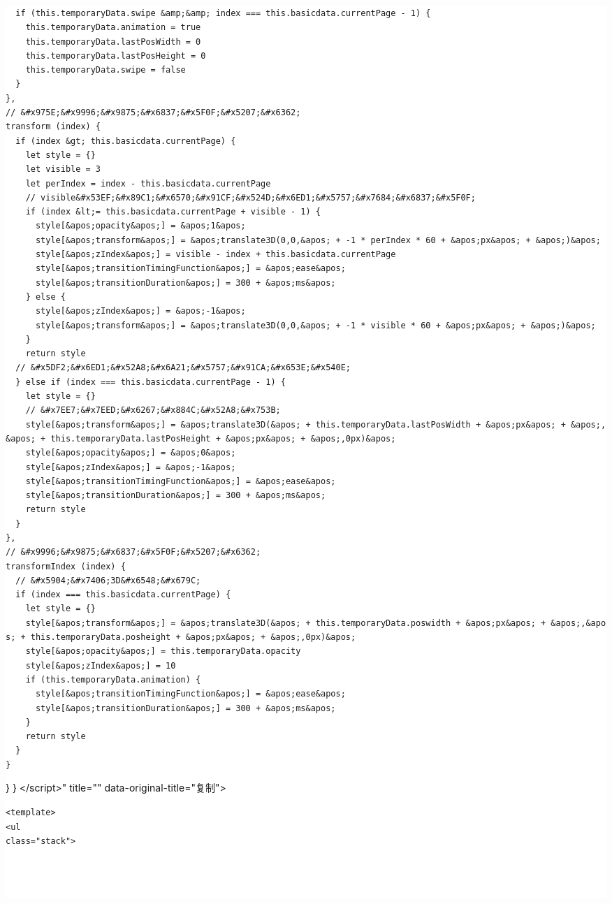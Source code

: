       if (this.temporaryData.swipe &amp;&amp; index === this.basicdata.currentPage - 1) {
        this.temporaryData.animation = true
        this.temporaryData.lastPosWidth = 0
        this.temporaryData.lastPosHeight = 0
        this.temporaryData.swipe = false
      }
    },
    // &#x975E;&#x9996;&#x9875;&#x6837;&#x5F0F;&#x5207;&#x6362;
    transform (index) {
      if (index &gt; this.basicdata.currentPage) {
        let style = {}
        let visible = 3
        let perIndex = index - this.basicdata.currentPage
        // visible&#x53EF;&#x89C1;&#x6570;&#x91CF;&#x524D;&#x6ED1;&#x5757;&#x7684;&#x6837;&#x5F0F;
        if (index &lt;= this.basicdata.currentPage + visible - 1) {
          style[&apos;opacity&apos;] = &apos;1&apos;
          style[&apos;transform&apos;] = &apos;translate3D(0,0,&apos; + -1 * perIndex * 60 + &apos;px&apos; + &apos;)&apos;
          style[&apos;zIndex&apos;] = visible - index + this.basicdata.currentPage
          style[&apos;transitionTimingFunction&apos;] = &apos;ease&apos;
          style[&apos;transitionDuration&apos;] = 300 + &apos;ms&apos;
        } else {
          style[&apos;zIndex&apos;] = &apos;-1&apos;
          style[&apos;transform&apos;] = &apos;translate3D(0,0,&apos; + -1 * visible * 60 + &apos;px&apos; + &apos;)&apos;
        }
        return style
      // &#x5DF2;&#x6ED1;&#x52A8;&#x6A21;&#x5757;&#x91CA;&#x653E;&#x540E;
      } else if (index === this.basicdata.currentPage - 1) {
        let style = {}
        // &#x7EE7;&#x7EED;&#x6267;&#x884C;&#x52A8;&#x753B;
        style[&apos;transform&apos;] = &apos;translate3D(&apos; + this.temporaryData.lastPosWidth + &apos;px&apos; + &apos;,&apos; + this.temporaryData.lastPosHeight + &apos;px&apos; + &apos;,0px)&apos;
        style[&apos;opacity&apos;] = &apos;0&apos;
        style[&apos;zIndex&apos;] = &apos;-1&apos;
        style[&apos;transitionTimingFunction&apos;] = &apos;ease&apos;
        style[&apos;transitionDuration&apos;] = 300 + &apos;ms&apos;
        return style
      }
    },
    // &#x9996;&#x9875;&#x6837;&#x5F0F;&#x5207;&#x6362;
    transformIndex (index) {
      // &#x5904;&#x7406;3D&#x6548;&#x679C;
      if (index === this.basicdata.currentPage) {
        let style = {}
        style[&apos;transform&apos;] = &apos;translate3D(&apos; + this.temporaryData.poswidth + &apos;px&apos; + &apos;,&apos; + this.temporaryData.posheight + &apos;px&apos; + &apos;,0px)&apos;
        style[&apos;opacity&apos;] = this.temporaryData.opacity
        style[&apos;zIndex&apos;] = 10
        if (this.temporaryData.animation) {
          style[&apos;transitionTimingFunction&apos;] = &apos;ease&apos;
          style[&apos;transitionDuration&apos;] = 300 + &apos;ms&apos;
        }
        return style
      }
    }
  }
}
&lt;/script&gt;" title="" data-original-title="&#x590D;&#x5236;"></span> <span type="button" class="saveToNote code-tool" data-toggle="tooltip" data-placement="top" title="" data-original-title="&#x653E;&#x8FDB;&#x7B14;&#x8BB0;"></span></div></div><pre class="hljs xml"><code><span class="hljs-tag">&lt;<span class="hljs-name">template</span>&gt;</span>
    <span class="hljs-tag">&lt;<span class="hljs-name">ul</span> <span class="hljs-attr">class</span>=<span class="hljs-string">&quot;stack&quot;</span>&gt;</span>